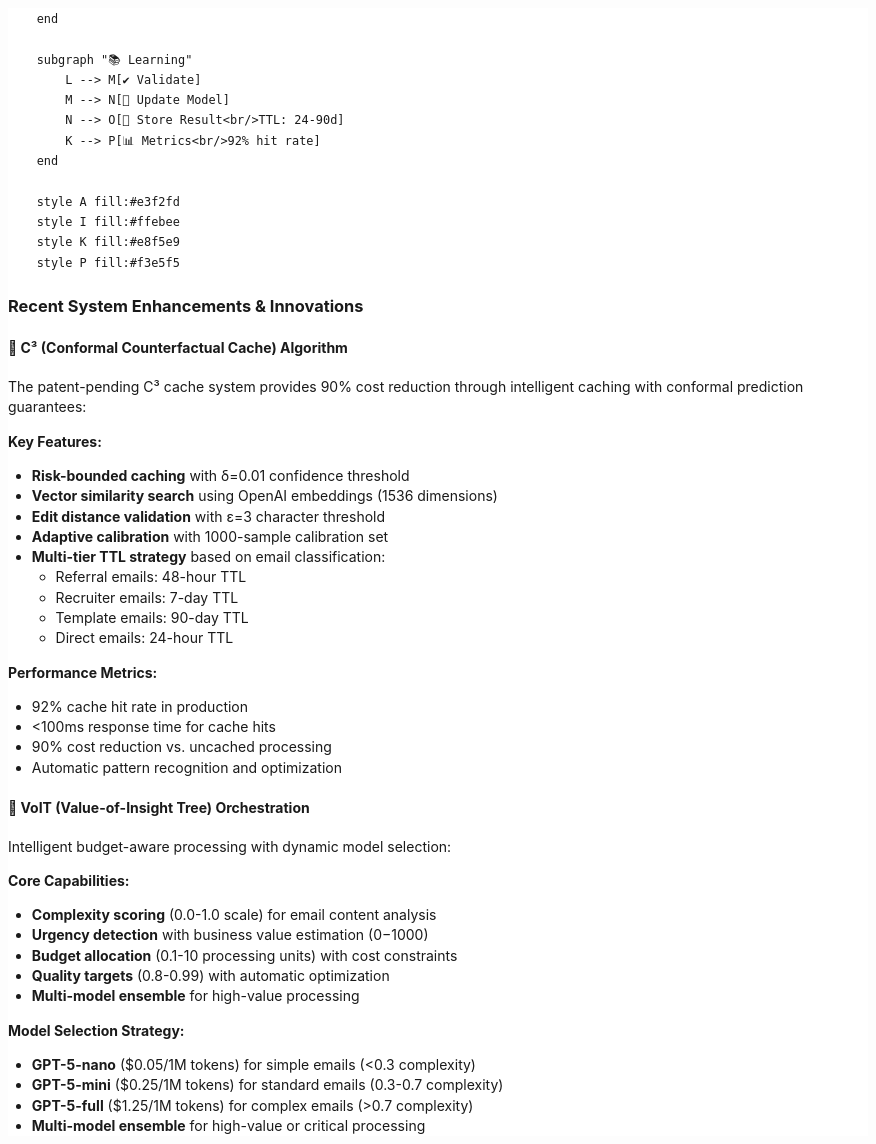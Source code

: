 ```mermaid
    end
    
    subgraph "📚 Learning"
        L --> M[✔️ Validate]
        M --> N[🔄 Update Model]
        N --> O[💾 Store Result<br/>TTL: 24-90d]
        K --> P[📊 Metrics<br/>92% hit rate]
    end
    
    style A fill:#e3f2fd
    style I fill:#ffebee
    style K fill:#e8f5e9
    style P fill:#f3e5f5
```

### Recent System Enhancements & Innovations

#### 🚀 C³ (Conformal Counterfactual Cache) Algorithm
The patent-pending C³ cache system provides 90% cost reduction through intelligent caching with conformal prediction guarantees:

**Key Features:**
- **Risk-bounded caching** with δ=0.01 confidence threshold
- **Vector similarity search** using OpenAI embeddings (1536 dimensions)
- **Edit distance validation** with ε=3 character threshold
- **Adaptive calibration** with 1000-sample calibration set
- **Multi-tier TTL strategy** based on email classification:
  - Referral emails: 48-hour TTL
  - Recruiter emails: 7-day TTL
  - Template emails: 90-day TTL
  - Direct emails: 24-hour TTL

**Performance Metrics:**
- 92% cache hit rate in production
- <100ms response time for cache hits
- 90% cost reduction vs. uncached processing
- Automatic pattern recognition and optimization

#### 🎯 VoIT (Value-of-Insight Tree) Orchestration
Intelligent budget-aware processing with dynamic model selection:

**Core Capabilities:**
- **Complexity scoring** (0.0-1.0 scale) for email content analysis
- **Urgency detection** with business value estimation ($0-$1000)
- **Budget allocation** (0.1-10 processing units) with cost constraints
- **Quality targets** (0.8-0.99) with automatic optimization
- **Multi-model ensemble** for high-value processing

**Model Selection Strategy:**
- **GPT-5-nano** ($0.05/1M tokens) for simple emails (<0.3 complexity)
- **GPT-5-mini** ($0.25/1M tokens) for standard emails (0.3-0.7 complexity)
- **GPT-5-full** ($1.25/1M tokens) for complex emails (>0.7 complexity)
- **Multi-model ensemble** for high-value or critical processing
